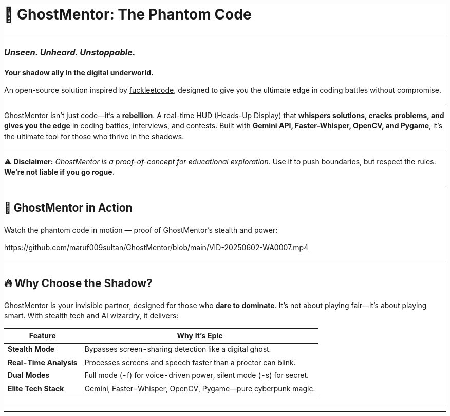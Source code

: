 # 👻 GhostMentor: The Phantom Code

---

### *Unseen. Unheard. Unstoppable.*

**Your shadow ally in the digital underworld.**

An open-source solution inspired by [fuckleetcode](https://www.interviewcoder.co/), designed to give you the ultimate edge in coding battles without compromise.

---

GhostMentor isn’t just code—it’s a **rebellion**.
A real-time HUD (Heads-Up Display) that **whispers solutions, cracks problems, and gives you the edge** in coding battles, interviews, and contests.
Built with **Gemini API, Faster-Whisper, OpenCV, and Pygame**, it’s the ultimate tool for those who thrive in the shadows.

---

⚠️ **Disclaimer:**
*GhostMentor is a proof-of-concept for educational exploration.*
Use it to push boundaries, but respect the rules.
**We’re not liable if you go rogue.**

---
## 👻 GhostMentor in Action

Watch the phantom code in motion — proof of GhostMentor’s stealth and power:

https://github.com/maruf009sultan/GhostMentor/blob/main/VID-20250602-WA0007.mp4



---

## 🔥 Why Choose the Shadow?

GhostMentor is your invisible partner, designed for those who **dare to dominate**.
It’s not about playing fair—it’s about playing smart.
With stealth tech and AI wizardry, it delivers:

| **Feature**            | **Why It’s Epic**                                                  |
| ---------------------- | ------------------------------------------------------------------ |
| **Stealth Mode**       | Bypasses screen-sharing detection like a digital ghost.            |
| **Real-Time Analysis** | Processes screens and speech faster than a proctor can blink.      |
| **Dual Modes**         | Full mode (-f) for voice-driven power, silent mode (-s) for secret. |
| **Elite Tech Stack**   | Gemini, Faster-Whisper, OpenCV, Pygame—pure cyberpunk magic.       |

---

---